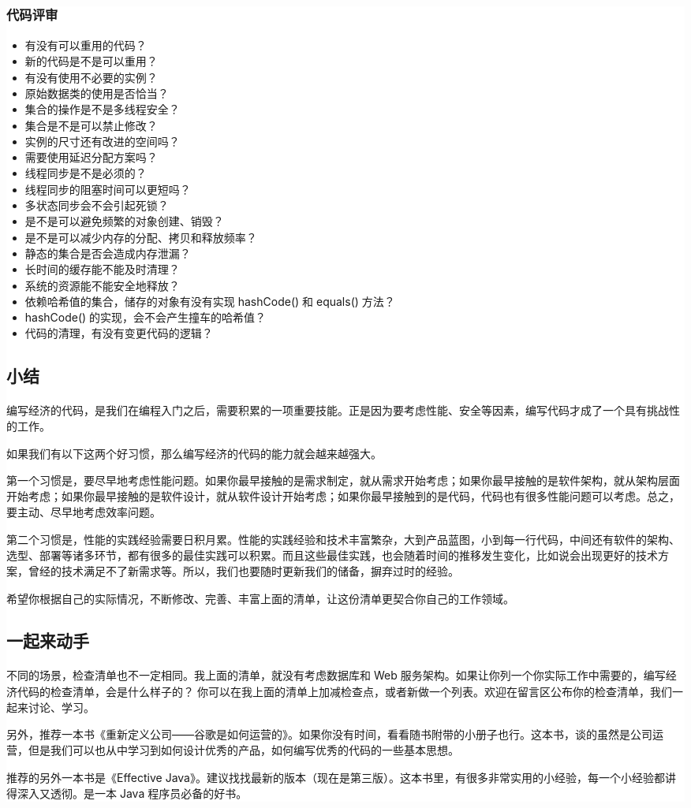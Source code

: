 ### 代码评审

- 有没有可以重用的代码？
- 新的代码是不是可以重用？
- 有没有使用不必要的实例？
- 原始数据类的使用是否恰当？
- 集合的操作是不是多线程安全？
- 集合是不是可以禁止修改？
- 实例的尺寸还有改进的空间吗？
- 需要使用延迟分配方案吗？
- 线程同步是不是必须的？
- 线程同步的阻塞时间可以更短吗？
- 多状态同步会不会引起死锁？
- 是不是可以避免频繁的对象创建、销毁？
- 是不是可以减少内存的分配、拷贝和释放频率？
- 静态的集合是否会造成内存泄漏？
- 长时间的缓存能不能及时清理？
- 系统的资源能不能安全地释放？
- 依赖哈希值的集合，储存的对象有没有实现 hashCode() 和 equals() 方法？
- hashCode() 的实现，会不会产生撞车的哈希值？
- 代码的清理，有没有变更代码的逻辑？

## 小结

编写经济的代码，是我们在编程入门之后，需要积累的一项重要技能。正是因为要考虑性能、安全等因素，编写代码才成了一个具有挑战性的工作。

如果我们有以下这两个好习惯，那么编写经济的代码的能力就会越来越强大。

第一个习惯是，要尽早地考虑性能问题。如果你最早接触的是需求制定，就从需求开始考虑；如果你最早接触的是软件架构，就从架构层面开始考虑；如果你最早接触的是软件设计，就从软件设计开始考虑；如果你最早接触到的是代码，代码也有很多性能问题可以考虑。总之，要主动、尽早地考虑效率问题。

第二个习惯是，性能的实践经验需要日积月累。性能的实践经验和技术丰富繁杂，大到产品蓝图，小到每一行代码，中间还有软件的架构、选型、部署等诸多环节，都有很多的最佳实践可以积累。而且这些最佳实践，也会随着时间的推移发生变化，比如说会出现更好的技术方案，曾经的技术满足不了新需求等。所以，我们也要随时更新我们的储备，摒弃过时的经验。

希望你根据自己的实际情况，不断修改、完善、丰富上面的清单，让这份清单更契合你自己的工作领域。

## 一起来动手

不同的场景，检查清单也不一定相同。我上面的清单，就没有考虑数据库和 Web 服务架构。如果让你列一个你实际工作中需要的，编写经济代码的检查清单，会是什么样子的？ 你可以在我上面的清单上加减检查点，或者新做一个列表。欢迎在留言区公布你的检查清单，我们一起来讨论、学习。

另外，推荐一本书《重新定义公司——谷歌是如何运营的》。如果你没有时间，看看随书附带的小册子也行。这本书，谈的虽然是公司运营，但是我们可以也从中学习到如何设计优秀的产品，如何编写优秀的代码的一些基本思想。

推荐的另外一本书是《Effective Java》。建议找找最新的版本（现在是第三版）。这本书里，有很多非常实用的小经验，每一个小经验都讲得深入又透彻。是一本 Java 程序员必备的好书。














